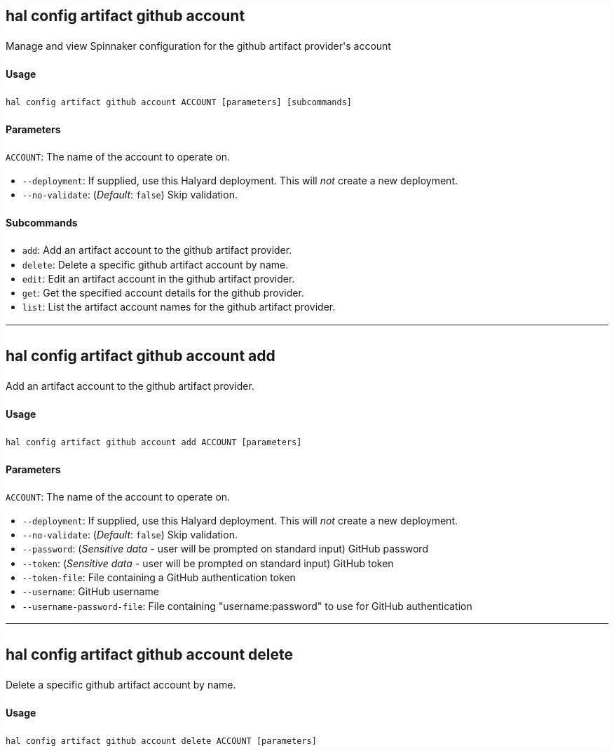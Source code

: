 ## hal config artifact github account

Manage and view Spinnaker configuration for the github artifact provider's account

#### Usage
```
hal config artifact github account ACCOUNT [parameters] [subcommands]
```

#### Parameters
`ACCOUNT`: The name of the account to operate on.
 * `--deployment`: If supplied, use this Halyard deployment. This will _not_ create a new deployment.
 * `--no-validate`: (*Default*: `false`) Skip validation.

#### Subcommands
 * `add`: Add an artifact account to the github artifact provider.
 * `delete`: Delete a specific github artifact account by name.
 * `edit`: Edit an artifact account in the github artifact provider.
 * `get`: Get the specified account details for the github provider.
 * `list`: List the artifact account names for the github artifact provider.

---
## hal config artifact github account add

Add an artifact account to the github artifact provider.

#### Usage
```
hal config artifact github account add ACCOUNT [parameters]
```

#### Parameters
`ACCOUNT`: The name of the account to operate on.
 * `--deployment`: If supplied, use this Halyard deployment. This will _not_ create a new deployment.
 * `--no-validate`: (*Default*: `false`) Skip validation.
 * `--password`: (*Sensitive data* - user will be prompted on standard input) GitHub password
 * `--token`: (*Sensitive data* - user will be prompted on standard input) GitHub token
 * `--token-file`: File containing a GitHub authentication token
 * `--username`: GitHub username
 * `--username-password-file`: File containing "username:password" to use for GitHub authentication


---
## hal config artifact github account delete

Delete a specific github artifact account by name.

#### Usage
```
hal config artifact github account delete ACCOUNT [parameters]
```
